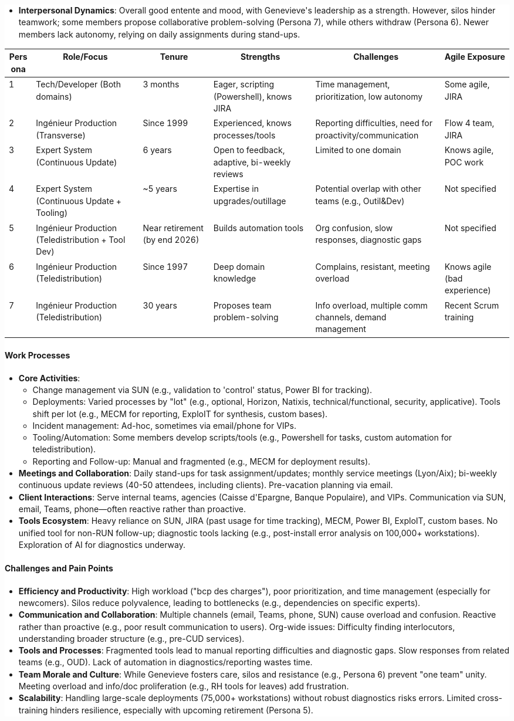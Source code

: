 - **Interpersonal Dynamics**: Overall good entente and mood, with Genevieve's leadership as a strength. However, silos hinder teamwork; some members propose collaborative problem-solving (Persona 7), while others withdraw (Persona 6). Newer members lack autonomy, relying on daily assignments during stand-ups.

| Persona | Role/Focus | Tenure | Strengths | Challenges | Agile Exposure |
|---------|------------|--------|-----------|------------|----------------|
| 1 | Tech/Developer (Both domains) | 3 months | Eager, scripting (Powershell), knows JIRA | Time management, prioritization, low autonomy | Some agile, JIRA |
| 2 | Ingénieur Production (Transverse) | Since 1999 | Experienced, knows processes/tools | Reporting difficulties, need for proactivity/communication | Flow 4 team, JIRA |
| 3 | Expert System (Continuous Update) | 6 years | Open to feedback, adaptive, bi-weekly reviews | Limited to one domain | Knows agile, POC work |
| 4 | Expert System (Continuous Update + Tooling) | ~5 years | Expertise in upgrades/outillage | Potential overlap with other teams (e.g., Outil&Dev) | Not specified |
| 5 | Ingénieur Production (Teledistribution + Tool Dev) | Near retirement (by end 2026) | Builds automation tools | Org confusion, slow responses, diagnostic gaps | Not specified |
| 6 | Ingénieur Production (Teledistribution) | Since 1997 | Deep domain knowledge | Complains, resistant, meeting overload | Knows agile (bad experience) |
| 7 | Ingénieur Production (Teledistribution) | 30 years | Proposes team problem-solving | Info overload, multiple comm channels, demand management | Recent Scrum training |

#### Work Processes
- **Core Activities**: 
  - Change management via SUN (e.g., validation to 'control' status, Power BI for tracking).
  - Deployments: Varied processes by "lot" (e.g., optional, Horizon, Natixis, technical/functional, security, applicative). Tools shift per lot (e.g., MECM for reporting, ExploIT for synthesis, custom bases).
  - Incident management: Ad-hoc, sometimes via email/phone for VIPs.
  - Tooling/Automation: Some members develop scripts/tools (e.g., Powershell for tasks, custom automation for teledistribution).
  - Reporting and Follow-up: Manual and fragmented (e.g., MECM for deployment results).
- **Meetings and Collaboration**: Daily stand-ups for task assignment/updates; monthly service meetings (Lyon/Aix); bi-weekly continuous update reviews (40-50 attendees, including clients). Pre-vacation planning via email.
- **Client Interactions**: Serve internal teams, agencies (Caisse d'Epargne, Banque Populaire), and VIPs. Communication via SUN, email, Teams, phone—often reactive rather than proactive.
- **Tools Ecosystem**: Heavy reliance on SUN, JIRA (past usage for time tracking), MECM, Power BI, ExploIT, custom bases. No unified tool for non-RUN follow-up; diagnostic tools lacking (e.g., post-install error analysis on 100,000+ workstations). Exploration of AI for diagnostics underway.

#### Challenges and Pain Points
- **Efficiency and Productivity**: High workload ("bcp des charges"), poor prioritization, and time management (especially for newcomers). Silos reduce polyvalence, leading to bottlenecks (e.g., dependencies on specific experts).
- **Communication and Collaboration**: Multiple channels (email, Teams, phone, SUN) cause overload and confusion. Reactive rather than proactive (e.g., poor result communication to users). Org-wide issues: Difficulty finding interlocutors, understanding broader structure (e.g., pre-CUD services).
- **Tools and Processes**: Fragmented tools lead to manual reporting difficulties and diagnostic gaps. Slow responses from related teams (e.g., OUD). Lack of automation in diagnostics/reporting wastes time.
- **Team Morale and Culture**: While Genevieve fosters care, silos and resistance (e.g., Persona 6) prevent "one team" unity. Meeting overload and info/doc proliferation (e.g., RH tools for leaves) add frustration.
- **Scalability**: Handling large-scale deployments (75,000+ workstations) without robust diagnostics risks errors. Limited cross-training hinders resilience, especially with upcoming retirement (Persona 5).
